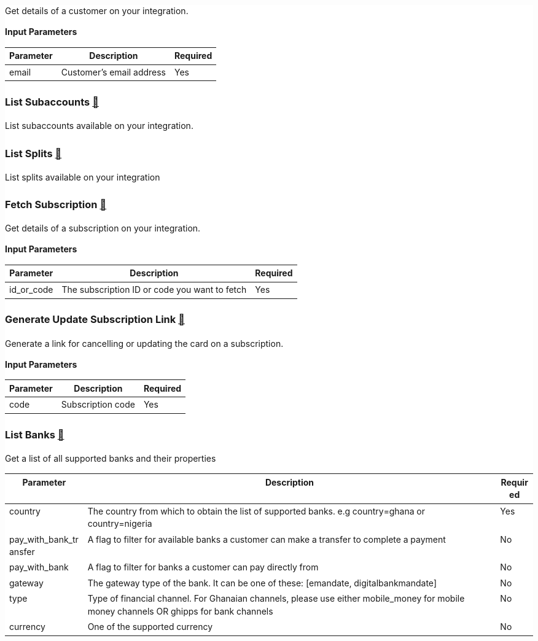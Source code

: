 Get details of a customer on your integration.

**Input Parameters**

| Parameter | Description | Required |
| --- | --- | --- |
| email | Customer’s email address | Yes |

### List Subaccounts [🔗](https://paystack.com/docs/api/#subaccount-list)

List subaccounts available on your integration.

### List Splits [🔗](https://paystack.com/docs/api/#split-list)

List splits available on your integration

### Fetch Subscription [🔗](https://paystack.com/docs/api/subscription/#fetch)

Get details of a subscription on your integration.

**Input Parameters**

| Parameter | Description | Required |
| --- | --- | --- |
| id_or_code | The subscription ID or code you want to fetch | Yes |

### Generate Update Subscription Link [🔗](https://paystack.com/docs/api/subscription/#manage-link)

Generate a link for cancelling or updating the card on a subscription.

**Input Parameters**

| Parameter | Description | Required |
| --- | --- | --- |
| code | Subscription code | Yes |

### List Banks [🔗](https://paystack.com/docs/api/miscellaneous/#bank)

Get a list of all supported banks and their properties

| Parameter | Description | Required |
| --- | --- | --- |
| country | The country from which to obtain the list of supported banks. e.g country=ghana or country=nigeria | Yes |
| pay_with_bank_transfer | A flag to filter for available banks a customer can make a transfer to complete a payment | No |
| pay_with_bank | A flag to filter for banks a customer can pay directly from | No |
| gateway | The gateway type of the bank. It can be one of these: [emandate, digitalbankmandate] | No |
| type | Type of financial channel. For Ghanaian channels, please use either mobile_money for mobile money channels OR ghipps for bank channels | No |
| currency | One of the supported currency | No |
